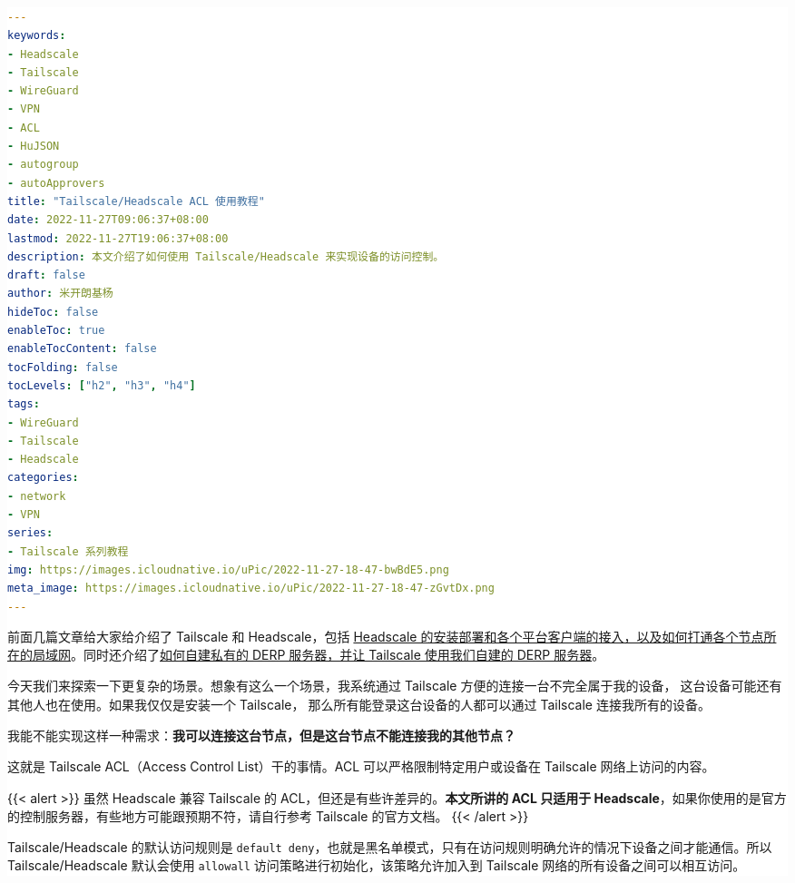 ```yaml
---
keywords:
- Headscale
- Tailscale
- WireGuard
- VPN
- ACL
- HuJSON
- autogroup
- autoApprovers
title: "Tailscale/Headscale ACL 使用教程"
date: 2022-11-27T09:06:37+08:00
lastmod: 2022-11-27T19:06:37+08:00
description: 本文介绍了如何使用 Tailscale/Headscale 来实现设备的访问控制。
draft: false
author: 米开朗基杨
hideToc: false
enableToc: true
enableTocContent: false
tocFolding: false
tocLevels: ["h2", "h3", "h4"]
tags:
- WireGuard
- Tailscale
- Headscale
categories:
- network
- VPN
series:
- Tailscale 系列教程
img: https://images.icloudnative.io/uPic/2022-11-27-18-47-bwBdE5.png
meta_image: https://images.icloudnative.io/uPic/2022-11-27-18-47-zGvtDx.png
---
```


前面几篇文章给大家给介绍了 Tailscale 和 Headscale，包括 [Headscale 的安装部署和各个平台客户端的接入，以及如何打通各个节点所在的局域网](/posts/how-to-set-up-or-migrate-headscale/#%E6%80%BB%E7%BB%93)。同时还介绍了[如何自建私有的 DERP 服务器，并让 Tailscale 使用我们自建的 DERP 服务器](/posts/custom-derp-servers/)。

今天我们来探索一下更复杂的场景。想象有这么一个场景，我系统通过 Tailscale 方便的连接一台不完全属于我的设备， 这台设备可能还有其他人也在使用。如果我仅仅是安装一个 Tailscale， 那么所有能登录这台设备的人都可以通过 Tailscale 连接我所有的设备。

我能不能实现这样一种需求：**我可以连接这台节点，但是这台节点不能连接我的其他节点？**

这就是 Tailscale ACL（Access Control List）干的事情。ACL 可以严格限制特定用户或设备在 Tailscale 网络上访问的内容。

{{< alert >}}
虽然 Headscale 兼容 Tailscale 的 ACL，但还是有些许差异的。**本文所讲的 ACL 只适用于 Headscale**，如果你使用的是官方的控制服务器，有些地方可能跟预期不符，请自行参考 Tailscale 的官方文档。
{{< /alert >}}

Tailscale/Headscale 的默认访问规则是 `default deny`，也就是黑名单模式，只有在访问规则明确允许的情况下设备之间才能通信。所以 Tailscale/Headscale 默认会使用 `allowall` 访问策略进行初始化，该策略允许加入到 Tailscale 网络的所有设备之间可以相互访问。
